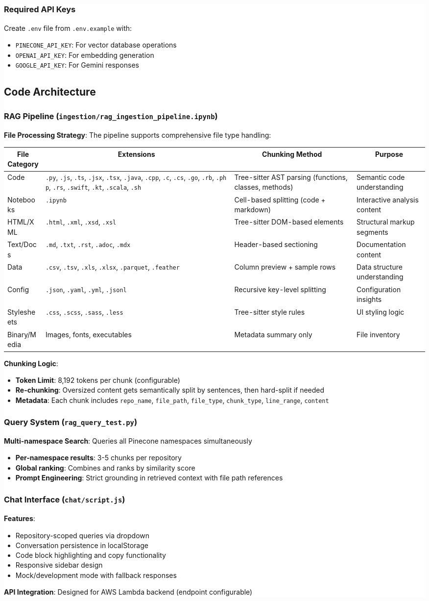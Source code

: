 ### Required API Keys
Create `.env` file from `.env.example` with:
- `PINECONE_API_KEY`: For vector database operations
- `OPENAI_API_KEY`: For embedding generation
- `GOOGLE_API_KEY`: For Gemini responses

## Code Architecture

### RAG Pipeline (`ingestion/rag_ingestion_pipeline.ipynb`)
**File Processing Strategy**: The pipeline supports comprehensive file type handling:

| File Category | Extensions | Chunking Method | Purpose |
|---------------|------------|-----------------|---------|
| Code | `.py`, `.js`, `.ts`, `.jsx`, `.tsx`, `.java`, `.cpp`, `.c`, `.cs`, `.go`, `.rb`, `.php`, `.rs`, `.swift`, `.kt`, `.scala`, `.sh` | Tree-sitter AST parsing (functions, classes, methods) | Semantic code understanding |
| Notebooks | `.ipynb` | Cell-based splitting (code + markdown) | Interactive analysis content |
| HTML/XML | `.html`, `.xml`, `.xsd`, `.xsl` | Tree-sitter DOM-based elements | Structural markup segments |
| Text/Docs | `.md`, `.txt`, `.rst`, `.adoc`, `.mdx` | Header-based sectioning | Documentation content |
| Data | `.csv`, `.tsv`, `.xls`, `.xlsx`, `.parquet`, `.feather` | Column preview + sample rows | Data structure understanding |
| Config | `.json`, `.yaml`, `.yml`, `.jsonl` | Recursive key-level splitting | Configuration insights |
| Stylesheets | `.css`, `.scss`, `.sass`, `.less` | Tree-sitter style rules | UI styling logic |
| Binary/Media | Images, fonts, executables | Metadata summary only | File inventory |

**Chunking Logic**:
- **Token Limit**: 8,192 tokens per chunk (configurable)
- **Re-chunking**: Oversized content gets semantically split by sentences, then hard-split if needed
- **Metadata**: Each chunk includes `repo_name`, `file_path`, `file_type`, `chunk_type`, `line_range`, `content`

### Query System (`rag_query_test.py`)
**Multi-namespace Search**: Queries all Pinecone namespaces simultaneously
- **Per-namespace results**: 3-5 chunks per repository
- **Global ranking**: Combines and ranks by similarity score
- **Prompt Engineering**: Strict grounding in retrieved context with file path references

### Chat Interface (`chat/script.js`)
**Features**:
- Repository-scoped queries via dropdown
- Conversation persistence in localStorage
- Code block highlighting and copy functionality
- Responsive sidebar design
- Mock/development mode with fallback responses

**API Integration**: Designed for AWS Lambda backend (endpoint configurable)
